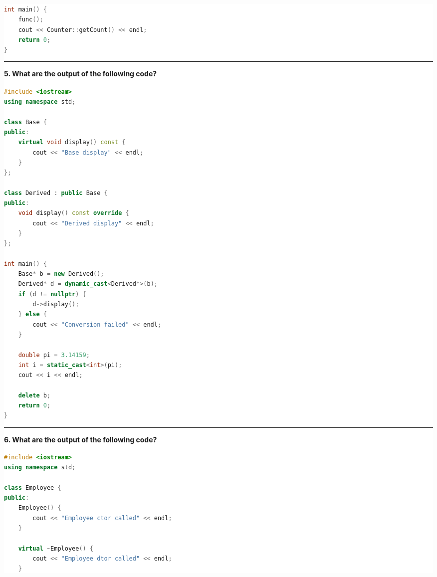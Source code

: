 ```cpp
int main() {
    func();
    cout << Counter::getCount() << endl;
    return 0;
}
```

---

**5. What are the output of the following code?**

```cpp
#include <iostream>
using namespace std;

class Base {
public:
    virtual void display() const {
        cout << "Base display" << endl;
    }
};

class Derived : public Base {
public:
    void display() const override {
        cout << "Derived display" << endl;
    }
};

int main() {
    Base* b = new Derived();
    Derived* d = dynamic_cast<Derived*>(b);
    if (d != nullptr) {
        d->display();
    } else {
        cout << "Conversion failed" << endl;
    }

    double pi = 3.14159;
    int i = static_cast<int>(pi);
    cout << i << endl;

    delete b;
    return 0;
}
```


---

**6. What are the output of the following code?**

```cpp
#include <iostream>
using namespace std;

class Employee {
public:
    Employee() {
        cout << "Employee ctor called" << endl;
    }

    virtual ~Employee() {
        cout << "Employee dtor called" << endl;
    }

```
